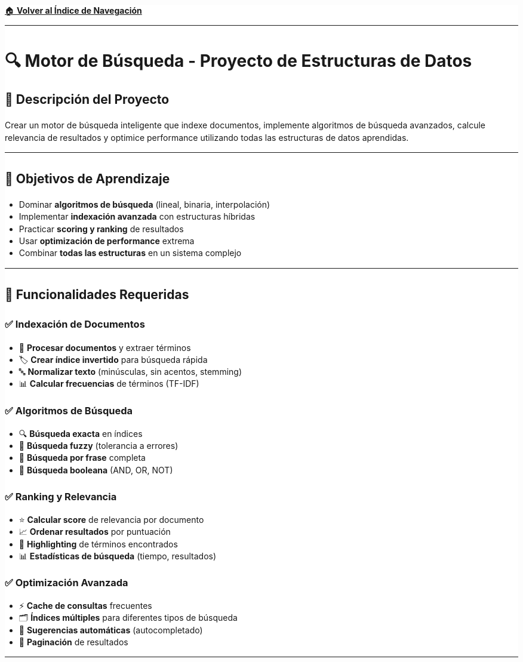 [🏠 **Volver al Índice de Navegación**](../../../NAVEGACION-DOCUMENTOS.md)

---

# 🔍 Motor de Búsqueda - Proyecto de Estructuras de Datos

## 📝 **Descripción del Proyecto**
Crear un motor de búsqueda inteligente que indexe documentos, implemente algoritmos de búsqueda avanzados, calcule relevancia de resultados y optimice performance utilizando todas las estructuras de datos aprendidas.

---

## 🎯 **Objetivos de Aprendizaje**
- Dominar **algoritmos de búsqueda** (lineal, binaria, interpolación)
- Implementar **indexación avanzada** con estructuras híbridas
- Practicar **scoring y ranking** de resultados
- Usar **optimización de performance** extrema
- Combinar **todas las estructuras** en un sistema complejo

---

## 🔧 **Funcionalidades Requeridas**

### ✅ **Indexación de Documentos**
- 📄 **Procesar documentos** y extraer términos
- 🏷️ **Crear índice invertido** para búsqueda rápida
- 🔤 **Normalizar texto** (minúsculas, sin acentos, stemming)
- 📊 **Calcular frecuencias** de términos (TF-IDF)

### ✅ **Algoritmos de Búsqueda**
- 🔍 **Búsqueda exacta** en índices
- 🎯 **Búsqueda fuzzy** (tolerancia a errores)
- 📝 **Búsqueda por frase** completa
- 🔗 **Búsqueda booleana** (AND, OR, NOT)

### ✅ **Ranking y Relevancia**
- ⭐ **Calcular score** de relevancia por documento
- 📈 **Ordenar resultados** por puntuación
- 🎯 **Highlighting** de términos encontrados
- 📊 **Estadísticas de búsqueda** (tiempo, resultados)

### ✅ **Optimización Avanzada**
- ⚡ **Cache de consultas** frecuentes
- 🗂️ **Índices múltiples** para diferentes tipos de búsqueda
- 🔄 **Sugerencias automáticas** (autocompletado)
- 📱 **Paginación** de resultados

---